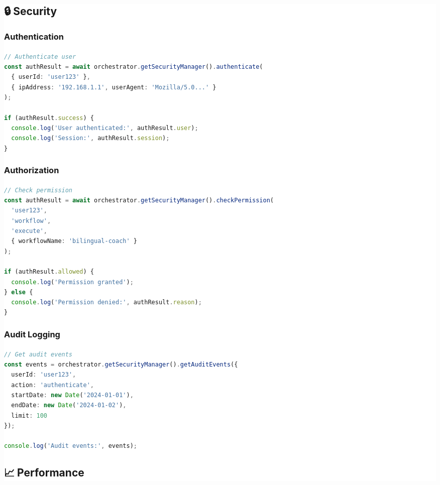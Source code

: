 ## 🔒 Security

### Authentication

```typescript
// Authenticate user
const authResult = await orchestrator.getSecurityManager().authenticate(
  { userId: 'user123' },
  { ipAddress: '192.168.1.1', userAgent: 'Mozilla/5.0...' }
);

if (authResult.success) {
  console.log('User authenticated:', authResult.user);
  console.log('Session:', authResult.session);
}
```

### Authorization

```typescript
// Check permission
const authResult = await orchestrator.getSecurityManager().checkPermission(
  'user123',
  'workflow',
  'execute',
  { workflowName: 'bilingual-coach' }
);

if (authResult.allowed) {
  console.log('Permission granted');
} else {
  console.log('Permission denied:', authResult.reason);
}
```

### Audit Logging

```typescript
// Get audit events
const events = orchestrator.getSecurityManager().getAuditEvents({
  userId: 'user123',
  action: 'authenticate',
  startDate: new Date('2024-01-01'),
  endDate: new Date('2024-01-02'),
  limit: 100
});

console.log('Audit events:', events);
```

## 📈 Performance
